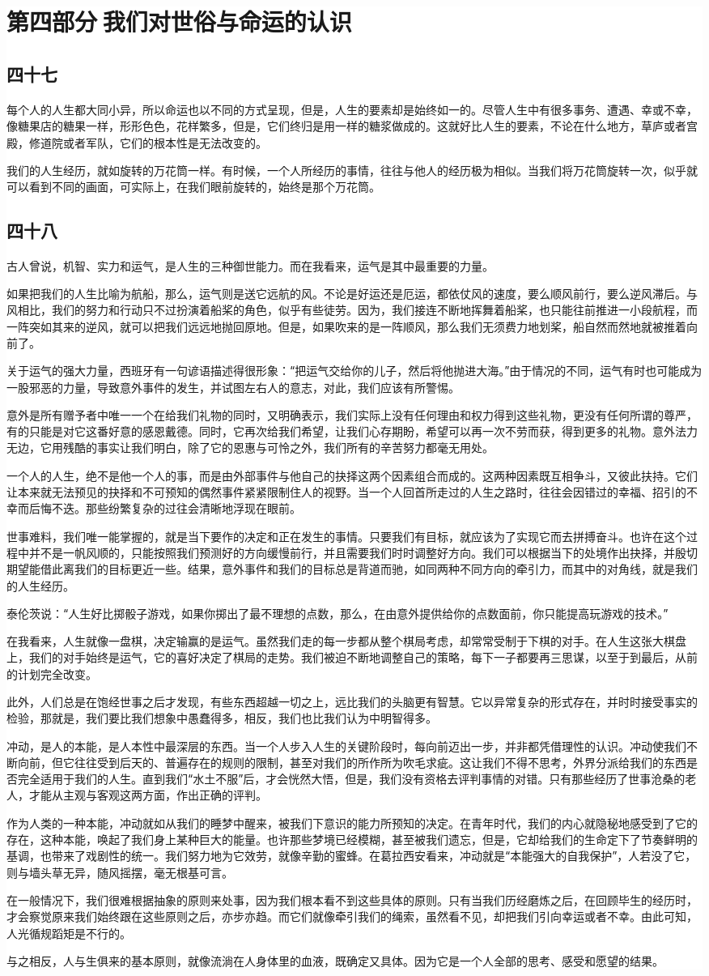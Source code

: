 <link href="../../../css/style.css" rel="stylesheet" type="text/css" />

# 第四部分 我们对世俗与命运的认识

## 四十七

<div class="p">

每个人的人生都大同小异，所以命运也以不同的方式呈现，但是，人生的要素却是始终如一的。尽管人生中有很多事务、遭遇、幸或不幸，像糖果店的糖果一样，形形色色，花样繁多，但是，它们终归是用一样的糖浆做成的。这就好比人生的要素，不论在什么地方，草庐或者宫殿，修道院或者军队，它们的根本性是无法改变的。

我们的人生经历，就如旋转的万花筒一样。有时候，一个人所经历的事情，往往与他人的经历极为相似。当我们将万花筒旋转一次，似乎就可以看到不同的画面，可实际上，在我们眼前旋转的，始终是那个万花筒。


</div>

## 四十八

<div class="p">

古人曾说，机智、实力和运气，是人生的三种御世能力。而在我看来，运气是其中最重要的力量。

如果把我们的人生比喻为航船，那么，运气则是送它远航的风。不论是好运还是厄运，都依仗风的速度，要么顺风前行，要么逆风滞后。与风相比，我们的努力和行动只不过扮演着船桨的角色，似乎有些徒劳。因为，我们接连不断地挥舞着船桨，也只能往前推进一小段航程，而一阵突如其来的逆风，就可以把我们远远地抛回原地。但是，如果吹来的是一阵顺风，那么我们无须费力地划桨，船自然而然地就被推着向前了。

关于运气的强大力量，西班牙有一句谚语描述得很形象：“把运气交给你的儿子，然后将他抛进大海。”由于情况的不同，运气有时也可能成为一股邪恶的力量，导致意外事件的发生，并试图左右人的意志，对此，我们应该有所警惕。

意外是所有赠予者中唯一一个在给我们礼物的同时，又明确表示，我们实际上没有任何理由和权力得到这些礼物，更没有任何所谓的尊严，有的只能是对它这番好意的感恩戴德。同时，它再次给我们希望，让我们心存期盼，希望可以再一次不劳而获，得到更多的礼物。意外法力无边，它用残酷的事实让我们明白，除了它的恩惠与可怜之外，我们所有的辛苦努力都毫无用处。

一个人的人生，绝不是他一个人的事，而是由外部事件与他自己的抉择这两个因素组合而成的。这两种因素既互相争斗，又彼此扶持。它们让本来就无法预见的抉择和不可预知的偶然事件紧紧限制住人的视野。当一个人回首所走过的人生之路时，往往会因错过的幸福、招引的不幸而后悔不迭。那些纷繁复杂的过往会清晰地浮现在眼前。

世事难料，我们唯一能掌握的，就是当下要作的决定和正在发生的事情。只要我们有目标，就应该为了实现它而去拼搏奋斗。也许在这个过程中并不是一帆风顺的，只能按照我们预测好的方向缓慢前行，并且需要我们时时调整好方向。我们可以根据当下的处境作出抉择，并殷切期望能借此离我们的目标更近一些。结果，意外事件和我们的目标总是背道而驰，如同两种不同方向的牵引力，而其中的对角线，就是我们的人生经历。

泰伦茨说：“人生好比掷骰子游戏，如果你掷出了最不理想的点数，那么，在由意外提供给你的点数面前，你只能提高玩游戏的技术。”

在我看来，人生就像一盘棋，决定输赢的是运气。虽然我们走的每一步都从整个棋局考虑，却常常受制于下棋的对手。在人生这张大棋盘上，我们的对手始终是运气，它的喜好决定了棋局的走势。我们被迫不断地调整自己的策略，每下一子都要再三思谋，以至于到最后，从前的计划完全改变。

此外，人们总是在饱经世事之后才发现，有些东西超越一切之上，远比我们的头脑更有智慧。它以异常复杂的形式存在，并时时接受事实的检验，那就是，我们要比我们想象中愚蠢得多，相反，我们也比我们认为中明智得多。

冲动，是人的本能，是人本性中最深层的东西。当一个人步入人生的关键阶段时，每向前迈出一步，并非都凭借理性的认识。冲动使我们不断向前，但它往往受到后天的、普遍存在的规则的限制，甚至对我们的所作所为吹毛求疵。这让我们不得不思考，外界分派给我们的东西是否完全适用于我们的人生。直到我们“水土不服”后，才会恍然大悟，但是，我们没有资格去评判事情的对错。只有那些经历了世事沧桑的老人，才能从主观与客观这两方面，作出正确的评判。

作为人类的一种本能，冲动就如从我们的睡梦中醒来，被我们下意识的能力所预知的决定。在青年时代，我们的内心就隐秘地感受到了它的存在，这种本能，唤起了我们身上某种巨大的能量。也许那些梦境已经模糊，甚至被我们遗忘，但是，它却给我们的生命定下了节奏鲜明的基调，也带来了戏剧性的统一。我们努力地为它效劳，就像辛勤的蜜蜂。在葛拉西安看来，冲动就是“本能强大的自我保护”，人若没了它，则与墙头草无异，随风摇摆，毫无根基可言。

在一般情况下，我们很难根据抽象的原则来处事，因为我们根本看不到这些具体的原则。只有当我们历经磨炼之后，在回顾毕生的经历时，才会察觉原来我们始终跟在这些原则之后，亦步亦趋。而它们就像牵引我们的绳索，虽然看不见，却把我们引向幸运或者不幸。由此可知，人光循规蹈矩是不行的。

与之相反，人与生俱来的基本原则，就像流淌在人身体里的血液，既确定又具体。因为它是一个人全部的思考、感受和愿望的结果。

